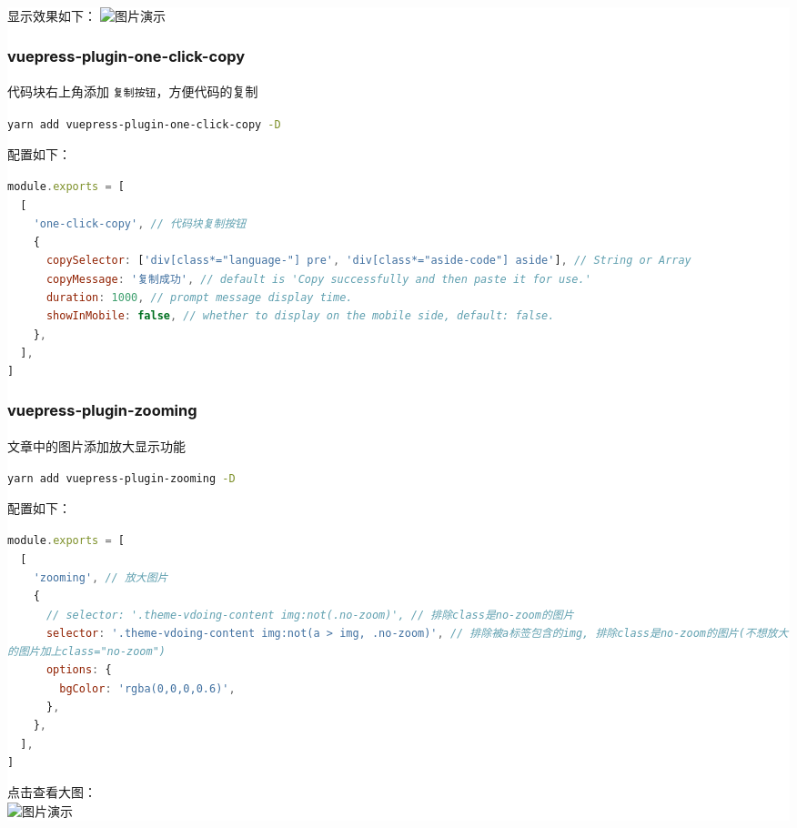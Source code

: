 显示效果如下：
![图片演示](https://cdn.staticaly.com/gh/foreverRuns/image-hosting@main/blog/lastupdate.4pxhi9k7lxj4.webp)

### vuepress-plugin-one-click-copy

代码块右上角添加 `复制按钮`，方便代码的复制

```sh
yarn add vuepress-plugin-one-click-copy -D
```

配置如下：  

```js
module.exports = [
  [
    'one-click-copy', // 代码块复制按钮
    {
      copySelector: ['div[class*="language-"] pre', 'div[class*="aside-code"] aside'], // String or Array
      copyMessage: '复制成功', // default is 'Copy successfully and then paste it for use.'
      duration: 1000, // prompt message display time.
      showInMobile: false, // whether to display on the mobile side, default: false.
    },
  ],
]
```

### vuepress-plugin-zooming

文章中的图片添加放大显示功能

```sh
yarn add vuepress-plugin-zooming -D
```

配置如下：  

```js
module.exports = [
  [
    'zooming', // 放大图片
    {
      // selector: '.theme-vdoing-content img:not(.no-zoom)', // 排除class是no-zoom的图片
      selector: '.theme-vdoing-content img:not(a > img, .no-zoom)', // 排除被a标签包含的img, 排除class是no-zoom的图片(不想放大的图片加上class="no-zoom")
      options: {
        bgColor: 'rgba(0,0,0,0.6)',
      },
    },
  ],
]
```

点击查看大图：  
![图片演示](https://cdn.staticaly.com/gh/foreverRuns/image-hosting@main/blog/bg-club.1s9q1gb7dk1s.webp)
